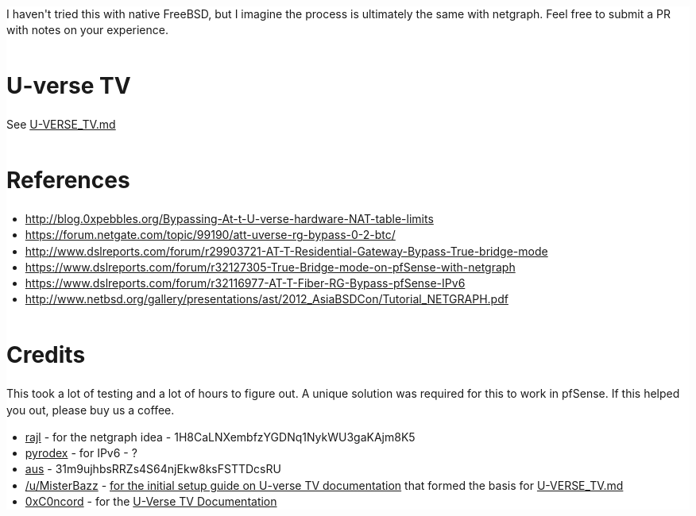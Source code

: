 I haven't tried this with native FreeBSD, but I imagine the process is ultimately the same with netgraph. Feel free to submit a PR with notes on your experience.

# U-verse TV

See [U-VERSE_TV.md](U-VERSE_TV.md)

# References

- http://blog.0xpebbles.org/Bypassing-At-t-U-verse-hardware-NAT-table-limits
- https://forum.netgate.com/topic/99190/att-uverse-rg-bypass-0-2-btc/
- http://www.dslreports.com/forum/r29903721-AT-T-Residential-Gateway-Bypass-True-bridge-mode
- https://www.dslreports.com/forum/r32127305-True-Bridge-mode-on-pfSense-with-netgraph
- https://www.dslreports.com/forum/r32116977-AT-T-Fiber-RG-Bypass-pfSense-IPv6
- http://www.netbsd.org/gallery/presentations/ast/2012_AsiaBSDCon/Tutorial_NETGRAPH.pdf

# Credits

This took a lot of testing and a lot of hours to figure out. A unique solution was required for this to work in pfSense. If this helped you out, please buy us a coffee.

- [rajl](https://forum.netgate.com/user/rajl) - for the netgraph idea - 1H8CaLNXembfzYGDNq1NykWU3gaKAjm8K5
- [pyrodex](https://www.dslreports.com/profile/1717952) - for IPv6 - ?
- [aus](https://github.com/aus) - 31m9ujhbsRRZs4S64njEkw8ksFSTTDcsRU
- [/u/MisterBazz](https://www.reddit.com/user/MisterBazz/) - [for the initial setup guide on U-verse TV documentation](https://www.reddit.com/r/PFSENSE/comments/ag43rb/att_bgw210_true_independent_bridge_mode_uverse/) that formed the basis for [U-VERSE_TV.md](U-VERSE_TV.md)
- [0xC0ncord](https://github.com/0xC0ncord) - for the [U-Verse TV Documentation](U-VERSE_TV.md)

